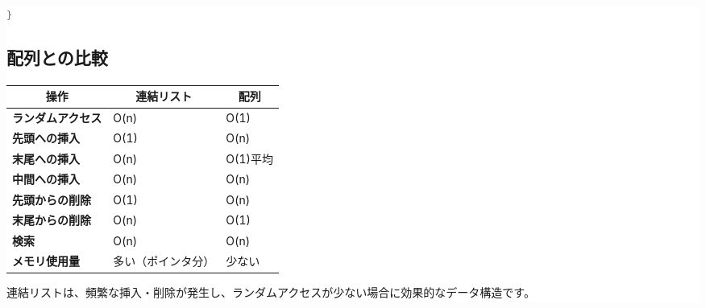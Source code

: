 ```go
}
```

## 配列との比較

| 操作                 | 連結リスト         | 配列     |
| -------------------- | ------------------ | -------- |
| **ランダムアクセス** | O(n)               | O(1)     |
| **先頭への挿入**     | O(1)               | O(n)     |
| **末尾への挿入**     | O(n)               | O(1)平均 |
| **中間への挿入**     | O(n)               | O(n)     |
| **先頭からの削除**   | O(1)               | O(n)     |
| **末尾からの削除**   | O(n)               | O(1)     |
| **検索**             | O(n)               | O(n)     |
| **メモリ使用量**     | 多い（ポインタ分） | 少ない   |

連結リストは、頻繁な挿入・削除が発生し、ランダムアクセスが少ない場合に効果的なデータ構造です。
